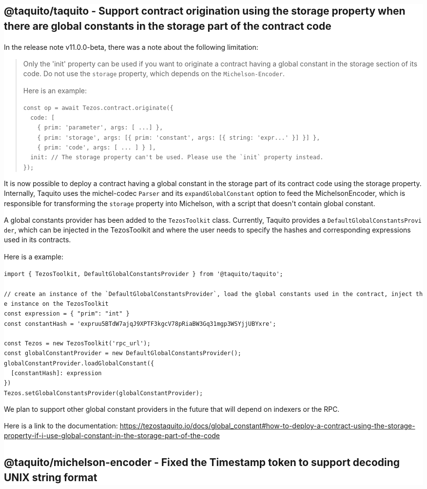 ## @taquito/taquito - Support contract origination using the storage property when there are global constants in the storage part of the contract code

In the release note v11.0.0-beta, there was a note about the following limitation:
> Only the 'init' property can be used if you want to originate a contract having a global constant in the storage section of its code. Do not use the `storage` property, which depends on the `Michelson-Encoder`.
> 
> Here is an example:
> ```typescript=
> const op = await Tezos.contract.originate({
>   code: [
>     { prim: 'parameter', args: [ ...] },
>     { prim: 'storage', args: [{ prim: 'constant', args: [{ string: 'expr...' }] }] },
>     { prim: 'code', args: [ ... ] } ],
>   init: // The storage property can't be used. Please use the `init` property instead.
> });
> ```

It is now possible to deploy a contract having a global constant in the storage part of its contract code using the storage property. Internally, Taquito uses the michel-codec `Parser` and its `expandGlobalConstant` option to feed the MichelsonEncoder, which is responsible for transforming the `storage` property into Michelson, with a script that doesn't contain global constant.

A global constants provider has been added to the `TezosToolkit` class. Currently, Taquito provides a `DefaultGlobalConstantsProvider`, which can be injected in the TezosToolkit and where the user needs to specify the hashes and corresponding expressions used in its contracts.

Here is a example:
```typescript=
import { TezosToolkit, DefaultGlobalConstantsProvider } from '@taquito/taquito';

// create an instance of the `DefaultGlobalConstantsProvider`, load the global constants used in the contract, inject the instance on the TezosToolkit
const expression = { "prim": "int" }
const constantHash = 'expruu5BTdW7ajqJ9XPTF3kgcV78pRiaBW3Gq31mgp3WSYjjUBYxre';

const Tezos = new TezosToolkit('rpc_url');
const globalConstantProvider = new DefaultGlobalConstantsProvider();
globalConstantProvider.loadGlobalConstant({
  [constantHash]: expression
})
Tezos.setGlobalConstantsProvider(globalConstantProvider);
```

We plan to support other global constant providers in the future that will depend on indexers or the RPC.

Here is a link to the documentation: https://tezostaquito.io/docs/global_constant#how-to-deploy-a-contract-using-the-storage-property-if-i-use-global-constant-in-the-storage-part-of-the-code

## @taquito/michelson-encoder - Fixed the Timestamp token to support decoding UNIX string format

